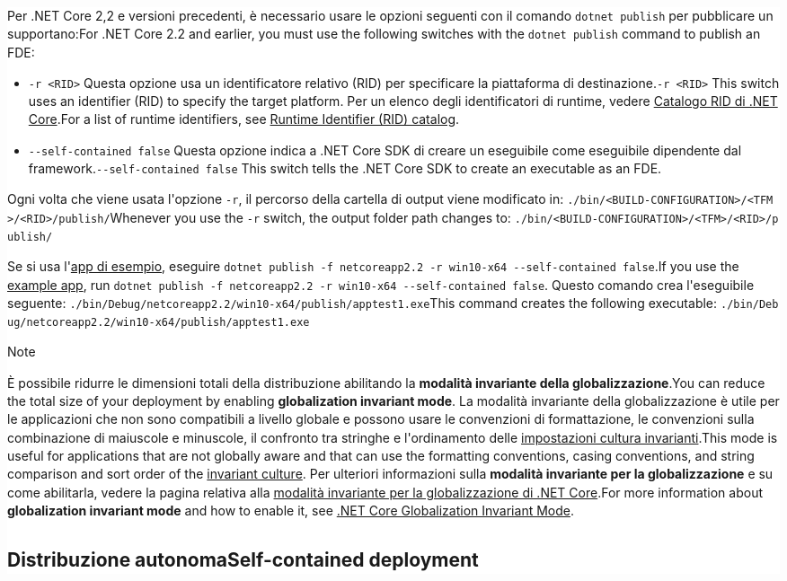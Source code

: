 <span data-ttu-id="dc7a9-179">Per .NET Core 2,2 e versioni precedenti, è necessario usare le opzioni seguenti con il comando `dotnet publish` per pubblicare un supportano:</span><span class="sxs-lookup"><span data-stu-id="dc7a9-179">For .NET Core 2.2 and earlier, you must use the following switches with the `dotnet publish` command to publish an FDE:</span></span>

- <span data-ttu-id="dc7a9-180">`-r <RID>` Questa opzione usa un identificatore relativo (RID) per specificare la piattaforma di destinazione.</span><span class="sxs-lookup"><span data-stu-id="dc7a9-180">`-r <RID>` This switch uses an identifier (RID) to specify the target platform.</span></span> <span data-ttu-id="dc7a9-181">Per un elenco degli identificatori di runtime, vedere [Catalogo RID di .NET Core](../rid-catalog.md).</span><span class="sxs-lookup"><span data-stu-id="dc7a9-181">For a list of runtime identifiers, see [Runtime Identifier (RID) catalog](../rid-catalog.md).</span></span>

- <span data-ttu-id="dc7a9-182">`--self-contained false` Questa opzione indica a .NET Core SDK di creare un eseguibile come eseguibile dipendente dal framework.</span><span class="sxs-lookup"><span data-stu-id="dc7a9-182">`--self-contained false` This switch tells the .NET Core SDK to create an executable as an FDE.</span></span>

<span data-ttu-id="dc7a9-183">Ogni volta che viene usata l'opzione `-r`, il percorso della cartella di output viene modificato in: `./bin/<BUILD-CONFIGURATION>/<TFM>/<RID>/publish/`</span><span class="sxs-lookup"><span data-stu-id="dc7a9-183">Whenever you use the `-r` switch, the output folder path changes to: `./bin/<BUILD-CONFIGURATION>/<TFM>/<RID>/publish/`</span></span>

<span data-ttu-id="dc7a9-184">Se si usa l'[app di esempio](#sample-app), eseguire `dotnet publish -f netcoreapp2.2 -r win10-x64 --self-contained false`.</span><span class="sxs-lookup"><span data-stu-id="dc7a9-184">If you use the [example app](#sample-app), run `dotnet publish -f netcoreapp2.2 -r win10-x64 --self-contained false`.</span></span> <span data-ttu-id="dc7a9-185">Questo comando crea l'eseguibile seguente: `./bin/Debug/netcoreapp2.2/win10-x64/publish/apptest1.exe`</span><span class="sxs-lookup"><span data-stu-id="dc7a9-185">This command creates the following executable: `./bin/Debug/netcoreapp2.2/win10-x64/publish/apptest1.exe`</span></span>

> [!NOTE]
> <span data-ttu-id="dc7a9-186">È possibile ridurre le dimensioni totali della distribuzione abilitando la **modalità invariante della globalizzazione**.</span><span class="sxs-lookup"><span data-stu-id="dc7a9-186">You can reduce the total size of your deployment by enabling **globalization invariant mode**.</span></span> <span data-ttu-id="dc7a9-187">La modalità invariante della globalizzazione è utile per le applicazioni che non sono compatibili a livello globale e possono usare le convenzioni di formattazione, le convenzioni sulla combinazione di maiuscole e minuscole, il confronto tra stringhe e l'ordinamento delle [impostazioni cultura invarianti](xref:System.Globalization.CultureInfo.InvariantCulture).</span><span class="sxs-lookup"><span data-stu-id="dc7a9-187">This mode is useful for applications that are not globally aware and that can use the formatting conventions, casing conventions, and string comparison and sort order of the [invariant culture](xref:System.Globalization.CultureInfo.InvariantCulture).</span></span> <span data-ttu-id="dc7a9-188">Per ulteriori informazioni sulla **modalità invariante per la globalizzazione** e su come abilitarla, vedere la pagina relativa alla [modalità invariante per la globalizzazione di .NET Core](https://github.com/dotnet/runtime/blob/master/docs/design/features/globalization-invariant-mode.md).</span><span class="sxs-lookup"><span data-stu-id="dc7a9-188">For more information about **globalization invariant mode** and how to enable it, see [.NET Core Globalization Invariant Mode](https://github.com/dotnet/runtime/blob/master/docs/design/features/globalization-invariant-mode.md).</span></span>

## <a name="self-contained-deployment"></a><span data-ttu-id="dc7a9-189">Distribuzione autonoma</span><span class="sxs-lookup"><span data-stu-id="dc7a9-189">Self-contained deployment</span></span>
